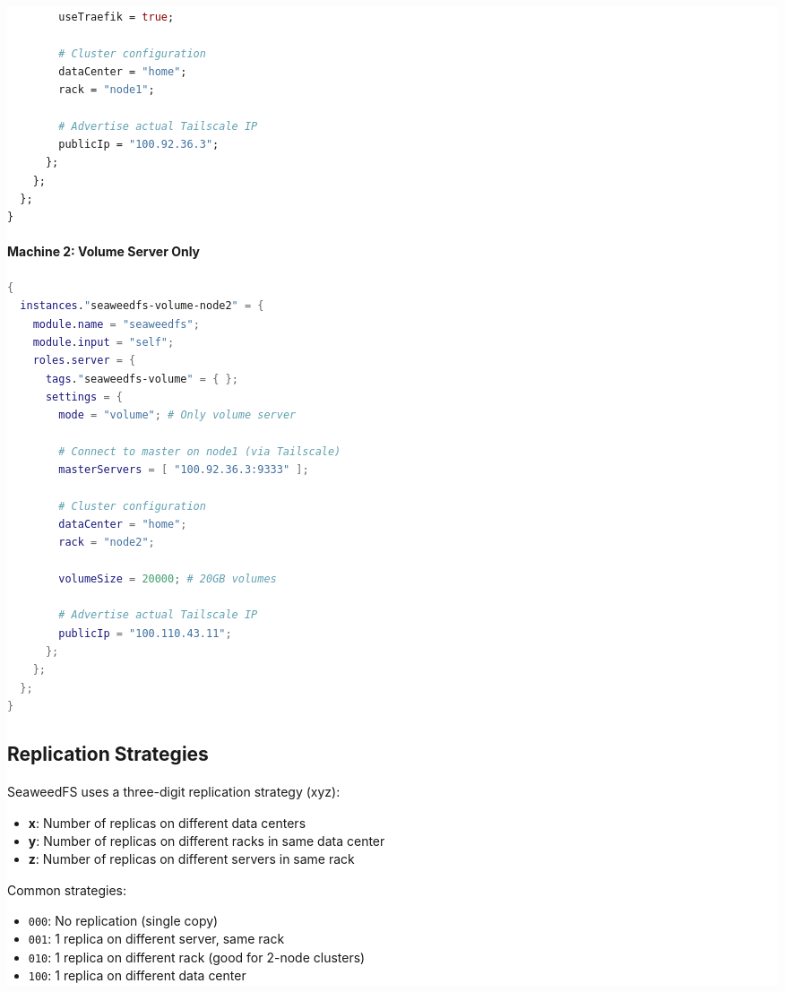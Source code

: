```nix
        useTraefik = true;
        
        # Cluster configuration
        dataCenter = "home";
        rack = "node1";
        
        # Advertise actual Tailscale IP
        publicIp = "100.92.36.3";
      };
    };
  };
}
```

#### Machine 2: Volume Server Only
```nix
{
  instances."seaweedfs-volume-node2" = {
    module.name = "seaweedfs";
    module.input = "self";
    roles.server = {
      tags."seaweedfs-volume" = { };
      settings = {
        mode = "volume"; # Only volume server
        
        # Connect to master on node1 (via Tailscale)
        masterServers = [ "100.92.36.3:9333" ];
        
        # Cluster configuration
        dataCenter = "home";
        rack = "node2";
        
        volumeSize = 20000; # 20GB volumes
        
        # Advertise actual Tailscale IP
        publicIp = "100.110.43.11";
      };
    };
  };
}
```

## Replication Strategies

SeaweedFS uses a three-digit replication strategy (xyz):
- **x**: Number of replicas on different data centers
- **y**: Number of replicas on different racks in same data center  
- **z**: Number of replicas on different servers in same rack

Common strategies:
- `000`: No replication (single copy)
- `001`: 1 replica on different server, same rack
- `010`: 1 replica on different rack (good for 2-node clusters)
- `100`: 1 replica on different data center
